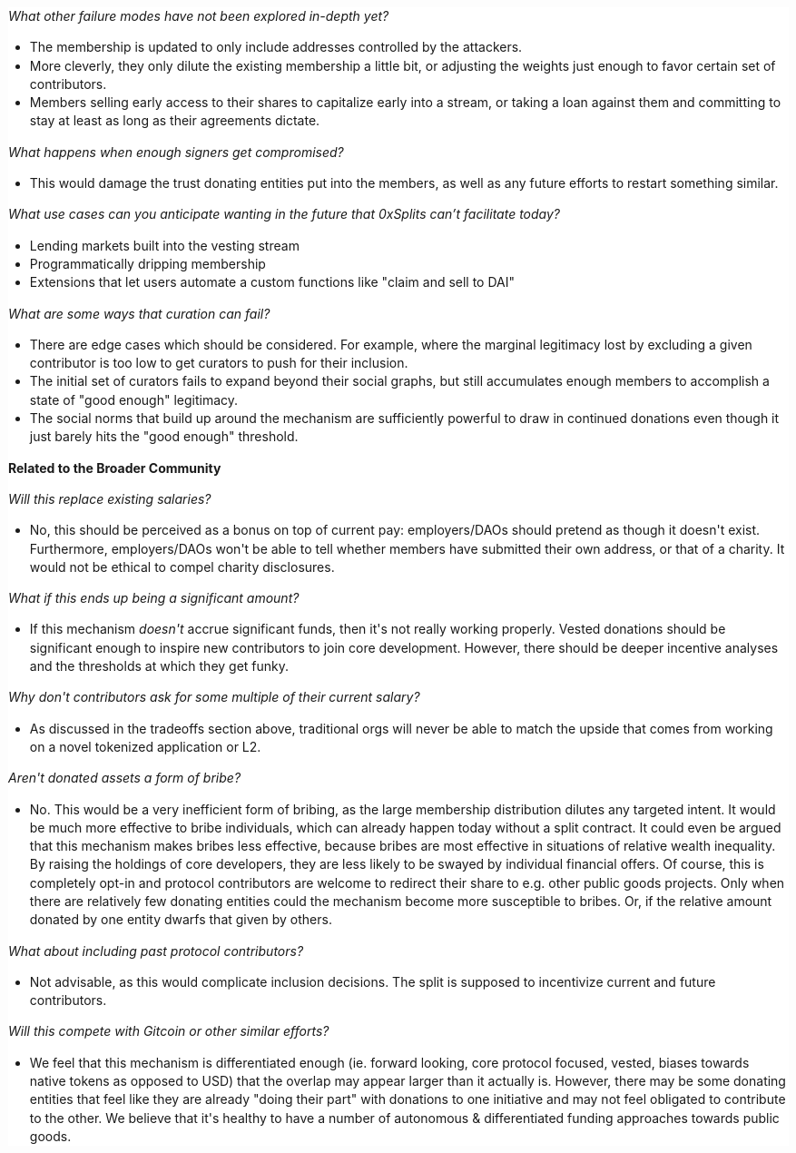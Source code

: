 *What other failure modes have not been explored in-depth yet?*
- The membership is updated to only include addresses controlled by the attackers.
- More cleverly, they only dilute the existing membership a little bit, or adjusting the weights just enough to favor certain set of contributors.
- Members selling early access to their shares to capitalize early into a stream, or taking a loan against them and committing to stay at least as long as their agreements dictate.

*What happens when enough signers get compromised?*
- This would damage the trust donating entities put into the members, as well as any future efforts to restart something similar.

*What use cases can you anticipate wanting in the future that 0xSplits can’t facilitate today?*
- Lending markets built into the vesting stream
- Programmatically dripping membership
- Extensions that let users automate a custom functions like "claim and sell to DAI"

*What are some ways that curation can fail?*
- There are edge cases which should be considered. For example, where the marginal legitimacy lost by excluding a given contributor is too low to get curators to push for their inclusion.
- The initial set of curators fails to expand beyond their social graphs, but still accumulates enough members to accomplish a state of "good enough" legitimacy.
- The social norms that build up around the mechanism are sufficiently powerful to draw in continued donations even though it just barely hits the "good enough" threshold.

**Related to the Broader Community**

*Will this replace existing salaries?*
- No, this should be perceived as a bonus on top of current pay: employers/DAOs should pretend as though it doesn't exist. Furthermore, employers/DAOs won't be able to tell whether members have submitted their own address, or that of a charity. It would not be ethical to compel charity disclosures.

*What if this ends up being a significant amount?*
- If this mechanism *doesn't* accrue significant funds, then it's not really working properly. Vested donations should be significant enough to inspire new contributors to join core development. However, there should be deeper incentive analyses and the thresholds at which they get funky.

*Why don't contributors ask for some multiple of their current salary?*
- As discussed in the tradeoffs section above, traditional orgs will never be able to match the upside that comes from working on a novel tokenized application or L2.

*Aren't donated assets a form of bribe?*
- No. This would be a very inefficient form of bribing, as the large membership distribution dilutes any targeted intent. It would be much more effective to bribe individuals, which can already happen today without a split contract. It could even be argued that this mechanism makes bribes less effective, because bribes are most effective in situations of relative wealth inequality. By raising the holdings of core developers, they are less likely to be swayed by individual financial offers. Of course, this is completely opt-in and protocol contributors are welcome to redirect their share to e.g. other public goods projects. Only when there are relatively few donating entities could the mechanism become more susceptible to bribes. Or, if the relative amount donated by one entity dwarfs that given by others.

*What about including past protocol contributors?*
- Not advisable, as this would complicate inclusion decisions. The split is supposed to incentivize current and future contributors.

*Will this compete with Gitcoin or other similar efforts?*
- We feel that this mechanism is differentiated enough (ie. forward looking, core protocol focused, vested, biases towards native tokens as opposed to USD) that the overlap may appear larger than it actually is. However, there may be some donating entities that feel like they are already "doing their part" with donations to one initiative and may not feel obligated to contribute to the other. We believe that it's healthy to have a number of autonomous & differentiated funding approaches towards public goods.
